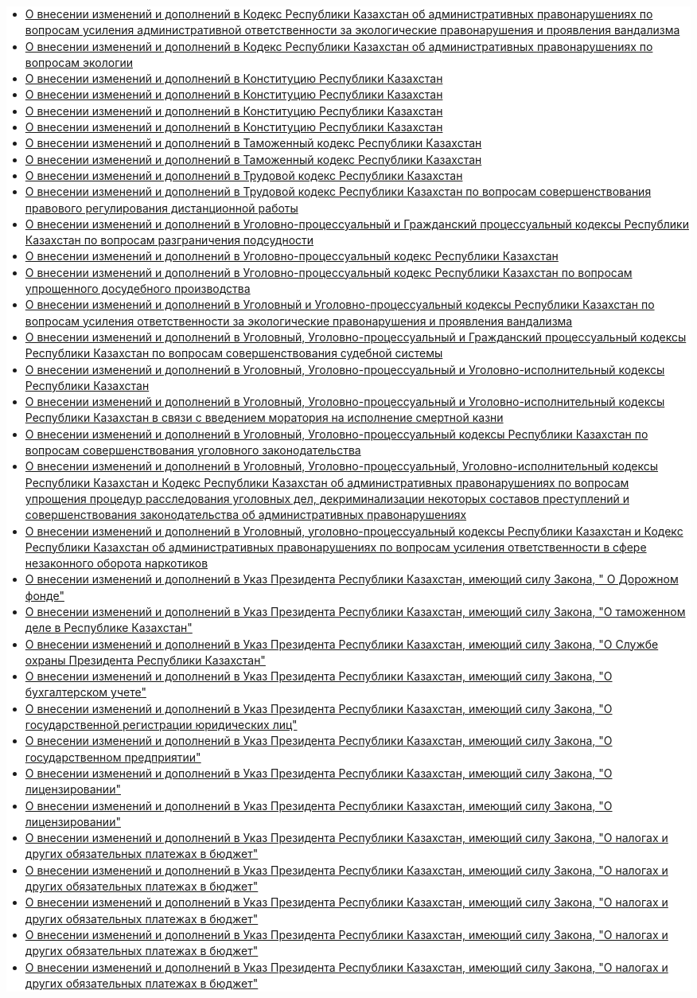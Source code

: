 * [О внесении изменений и дополнений в Кодекс Республики Казахстан об административных правонарушениях по вопросам усиления административной ответственности за экологические правонарушения и проявления вандализма](176874.md)
* [О внесении изменений и дополнений в Кодекс Республики Казахстан об административных правонарушениях по вопросам экологии](151395.md)
* [О внесении изменений и дополнений в Конституцию Республики Казахстан](110240.md)
* [О внесении изменений и дополнений в Конституцию Республики Казахстан](1266.md)
* [О внесении изменений и дополнений в Конституцию Республики Казахстан](168832.md)
* [О внесении изменений и дополнений в Конституцию Республики Казахстан](33304.md)
* [О внесении изменений и дополнений в Таможенный кодекс Республики Казахстан](24471.md)
* [О внесении изменений и дополнений в Таможенный кодекс Республики Казахстан](49324.md)
* [О внесении изменений и дополнений в Трудовой кодекс Республики Казахстан](63683.md)
* [О внесении изменений и дополнений в Трудовой кодекс Республики Казахстан по вопросам совершенствования правового регулирования дистанционной работы](156720.md)
* [О внесении изменений и дополнений в Уголовно-процессуальный и Гражданский процессуальный кодексы Республики Казахстан по вопросам разграничения подсудности](26310.md)
* [О внесении изменений и дополнений в Уголовно-процессуальный кодекс Республики Казахстан](22465.md)
* [О внесении изменений и дополнений в Уголовно-процессуальный кодекс Республики Казахстан по вопросам упрощенного досудебного производства](49179.md)
* [О внесении изменений и дополнений в Уголовный и Уголовно-процессуальный кодексы Республики Казахстан по вопросам усиления ответственности за экологические правонарушения и проявления вандализма](176870.md)
* [О внесении изменений и дополнений в Уголовный, Уголовно-процессуальный и Гражданский процессуальный кодексы Республики Казахстан по вопросам совершенствования судебной системы](49440.md)
* [О внесении изменений и дополнений в Уголовный, Уголовно-процессуальный и Уголовно-исполнительный кодексы Республики Казахстан](13932.md)
* [О внесении изменений и дополнений в Уголовный, Уголовно-процессуальный и Уголовно-исполнительный кодексы Республики Казахстан в связи с введением моратория на исполнение смертной казни](18951.md)
* [О внесении изменений и дополнений в Уголовный, Уголовно-процессуальный кодексы Республики Казахстан по вопросам совершенствования уголовного законодательства](31122.md)
* [О внесении изменений и дополнений в Уголовный, Уголовно-процессуальный, Уголовно-исполнительный кодексы Республики Казахстан и Кодекс Республики Казахстан об административных правонарушениях по вопросам упрощения процедур расследования уголовных дел, декриминализации некоторых составов преступлений и совершенствования законодательства об административных правонарушениях](22148.md)
* [О внесении изменений и дополнений в Уголовный, уголовно-процессуальный кодексы Республики Казахстан и Кодекс Республики Казахстан об административных правонарушениях по вопросам усиления ответственности в сфере незаконного оборота наркотиков](40358.md)
* [О внесении изменений и дополнений в Указ Президента Республики Казахстан, имеющий силу Закона, " О Дорожном фонде"](842.md)
* [О внесении изменений и дополнений в Указ Президента Республики Казахстан, имеющий силу Закона, "O таможенном деле в Республике Казахстан"](4052.md)
* [О внесении изменений и дополнений в Указ Президента Республики Казахстан, имеющий силу Закона, "О Службе охраны Президента Республики Казахстан"](12675.md)
* [О внесении изменений и дополнений в Указ Президента Республики Казахстан, имеющий силу Закона, "О бухгалтерском учете"](12526.md)
* [О внесении изменений и дополнений в Указ Президента Республики Казахстан, имеющий силу Закона, "О государственной регистрации юридических лиц"](7835.md)
* [О внесении изменений и дополнений в Указ Президента Республики Казахстан, имеющий силу Закона, "О государственном предприятии"](8798.md)
* [О внесении изменений и дополнений в Указ Президента Республики Казахстан, имеющий силу Закона, "О лицензировании"](104132.md)
* [О внесении изменений и дополнений в Указ Президента Республики Казахстан, имеющий силу Закона, "О лицензировании"](4288.md)
* [О внесении изменений и дополнений в Указ Президента Республики Казахстан, имеющий силу Закона, "О налогах и других обязательных платежах в бюджет"](104135.md)
* [О внесении изменений и дополнений в Указ Президента Республики Казахстан, имеющий силу Закона, "О налогах и других обязательных платежах в бюджет"](104423.md)
* [О внесении изменений и дополнений в Указ Президента Республики Казахстан, имеющий силу Закона, "О налогах и других обязательных платежах в бюджет"](859.md)
* [О внесении изменений и дополнений в Указ Президента Республики Казахстан, имеющий силу Закона, "О налогах и других обязательных платежах в бюджет"](919.md)
* [О внесении изменений и дополнений в Указ Президента Республики Казахстан, имеющий силу Закона, "О налогах и других обязательных платежах в бюджет"](930.md)